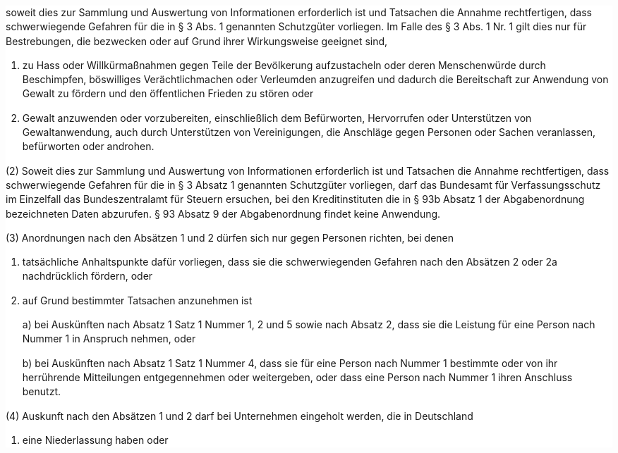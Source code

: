 
soweit dies zur Sammlung und Auswertung von Informationen erforderlich
ist und Tatsachen die Annahme rechtfertigen, dass schwerwiegende
Gefahren für die in § 3 Abs. 1 genannten Schutzgüter vorliegen. Im
Falle des § 3 Abs. 1 Nr. 1 gilt dies nur für Bestrebungen, die
bezwecken oder auf Grund ihrer Wirkungsweise geeignet sind,

1.  zu Hass oder Willkürmaßnahmen gegen Teile der Bevölkerung
    aufzustacheln oder deren Menschenwürde durch Beschimpfen, böswilliges
    Verächtlichmachen oder Verleumden anzugreifen und dadurch die
    Bereitschaft zur Anwendung von Gewalt zu fördern und den öffentlichen
    Frieden zu stören oder


2.  Gewalt anzuwenden oder vorzubereiten, einschließlich dem Befürworten,
    Hervorrufen oder Unterstützen von Gewaltanwendung, auch durch
    Unterstützen von Vereinigungen, die Anschläge gegen Personen oder
    Sachen veranlassen, befürworten oder androhen.




(2) Soweit dies zur Sammlung und Auswertung von Informationen
erforderlich ist und Tatsachen die Annahme rechtfertigen, dass
schwerwiegende Gefahren für die in § 3 Absatz 1 genannten Schutzgüter
vorliegen, darf das Bundesamt für Verfassungsschutz im Einzelfall das
Bundeszentralamt für Steuern ersuchen, bei den Kreditinstituten die in
§ 93b Absatz 1 der Abgabenordnung bezeichneten Daten abzurufen. § 93
Absatz 9 der Abgabenordnung findet keine Anwendung.

(3) Anordnungen nach den Absätzen 1 und 2 dürfen sich nur gegen
Personen richten, bei denen

1.  tatsächliche Anhaltspunkte dafür vorliegen, dass sie die
    schwerwiegenden Gefahren nach den Absätzen 2 oder 2a nachdrücklich
    fördern, oder


2.  auf Grund bestimmter Tatsachen anzunehmen ist

    a)  bei Auskünften nach Absatz 1 Satz 1 Nummer 1, 2 und 5 sowie nach
        Absatz 2, dass sie die Leistung für eine Person nach Nummer 1 in
        Anspruch nehmen, oder


    b)  bei Auskünften nach Absatz 1 Satz 1 Nummer 4, dass sie für eine Person
        nach Nummer 1 bestimmte oder von ihr herrührende Mitteilungen
        entgegennehmen oder weitergeben, oder dass eine Person nach Nummer 1
        ihren Anschluss benutzt.







(4) Auskunft nach den Absätzen 1 und 2 darf bei Unternehmen eingeholt
werden, die in Deutschland

1.  eine Niederlassung haben oder

